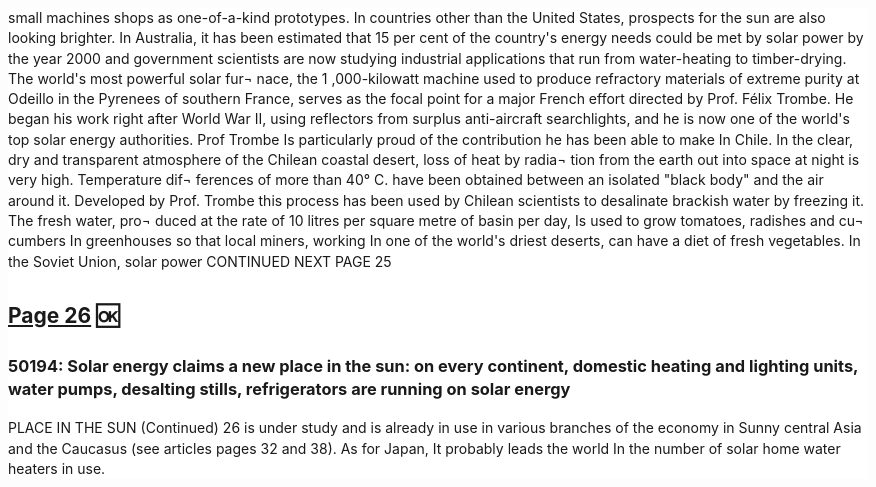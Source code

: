 small machines shops as one-of-a-kind
prototypes.
In countries other than the United
States, prospects for the sun are also
looking brighter. In Australia, it has
been estimated that 15 per cent of the
country's energy needs could be met
by solar power by the year 2000 and
government scientists are now studying
industrial applications that run from
water-heating to timber-drying.
The world's most powerful solar fur¬
nace, the 1 ,000-kilowatt machine used
to produce refractory materials of
extreme purity at Odeillo in the
Pyrenees of southern France, serves
as the focal point for a major French
effort directed by Prof. Félix Trombe.
He began his work right after World
War II, using reflectors from surplus
anti-aircraft searchlights, and he is now
one of the world's top solar energy
authorities.
Prof Trombe Is particularly proud of
the contribution he has been able to
make In Chile. In the clear, dry and
transparent atmosphere of the Chilean
coastal desert, loss of heat by radia¬
tion from the earth out into space at
night is very high. Temperature dif¬
ferences of more than 40° C. have
been obtained between an isolated
"black body" and the air around it.
Developed by Prof. Trombe this
process has been used by Chilean
scientists to desalinate brackish water
by freezing it. The fresh water, pro¬
duced at the rate of 10 litres per
square metre of basin per day, Is used
to grow tomatoes, radishes and cu¬
cumbers In greenhouses so that local
miners, working In one of the world's
driest deserts, can have a diet of fresh
vegetables.
In the Soviet Union, solar power
CONTINUED NEXT PAGE
25
## [Page 26](https://demo.humlab.umu.se/courier/074866engo.pdf#page=26) 🆗
### 50194: Solar energy claims a new place in the sun: on every continent, domestic heating and lighting units, water pumps, desalting stills, refrigerators are running on solar energy
PLACE IN THE SUN (Continued)
26
is under study and is already in use
in various branches of the economy in
Sunny central Asia and the Caucasus
(see articles pages 32 and 38). As
for Japan, It probably leads the world
In the number of solar home water
heaters in use.